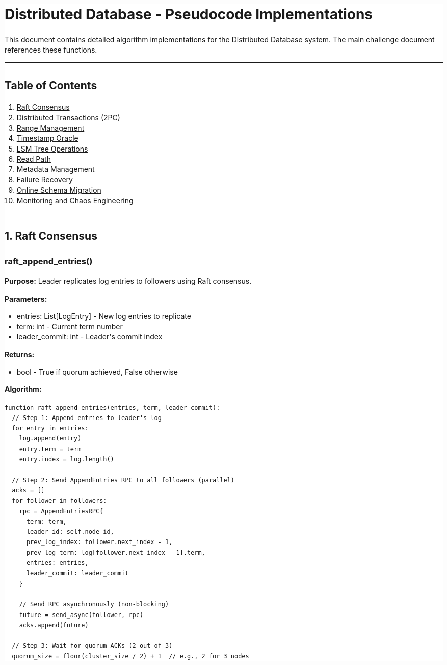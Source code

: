 # Distributed Database - Pseudocode Implementations

This document contains detailed algorithm implementations for the Distributed Database system. The main challenge document references these functions.

---

## Table of Contents

1. [Raft Consensus](#1-raft-consensus)
2. [Distributed Transactions (2PC)](#2-distributed-transactions-2pc)
3. [Range Management](#3-range-management)
4. [Timestamp Oracle](#4-timestamp-oracle)
5. [LSM Tree Operations](#5-lsm-tree-operations)
6. [Read Path](#6-read-path)
7. [Metadata Management](#7-metadata-management)
8. [Failure Recovery](#8-failure-recovery)
9. [Online Schema Migration](#9-online-schema-migration)
10. [Monitoring and Chaos Engineering](#10-monitoring-and-chaos-engineering)

---

## 1. Raft Consensus

### raft_append_entries()

**Purpose:** Leader replicates log entries to followers using Raft consensus.

**Parameters:**
- entries: List[LogEntry] - New log entries to replicate
- term: int - Current term number
- leader_commit: int - Leader's commit index

**Returns:**
- bool - True if quorum achieved, False otherwise

**Algorithm:**

```
function raft_append_entries(entries, term, leader_commit):
  // Step 1: Append entries to leader's log
  for entry in entries:
    log.append(entry)
    entry.term = term
    entry.index = log.length()
  
  // Step 2: Send AppendEntries RPC to all followers (parallel)
  acks = []
  for follower in followers:
    rpc = AppendEntriesRPC{
      term: term,
      leader_id: self.node_id,
      prev_log_index: follower.next_index - 1,
      prev_log_term: log[follower.next_index - 1].term,
      entries: entries,
      leader_commit: leader_commit
    }
    
    // Send RPC asynchronously (non-blocking)
    future = send_async(follower, rpc)
    acks.append(future)
  
  // Step 3: Wait for quorum ACKs (2 out of 3)
  quorum_size = floor(cluster_size / 2) + 1  // e.g., 2 for 3 nodes
```